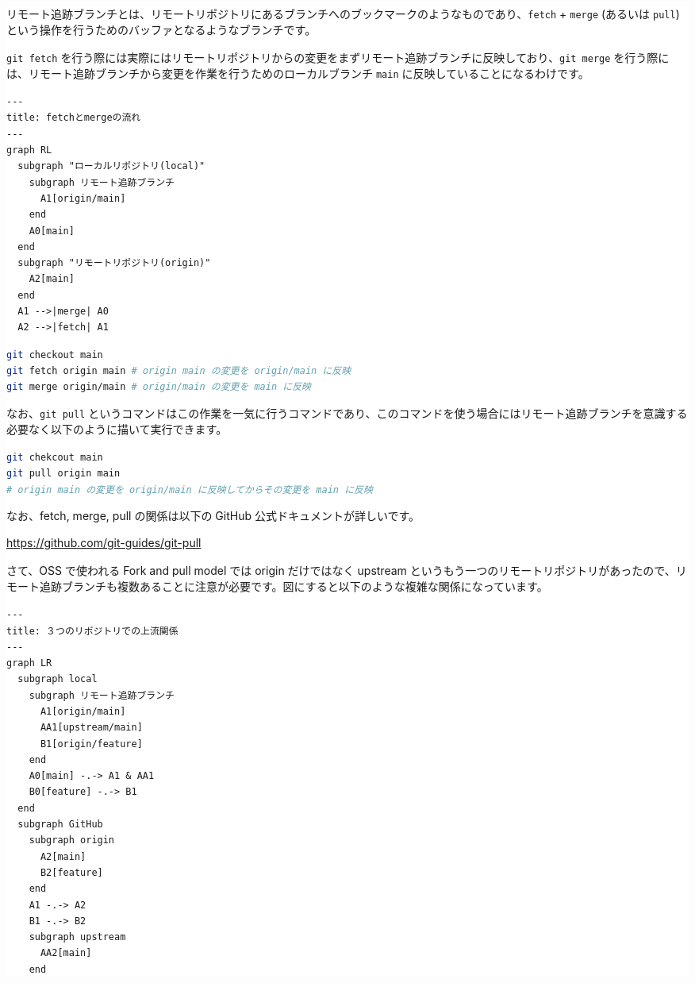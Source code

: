 リモート追跡ブランチとは、リモートリポジトリにあるブランチへのブックマークのようなものであり、`fetch` + `merge` (あるいは `pull`) という操作を行うためのバッファとなるようなブランチです。

`git fetch` を行う際には実際にはリモートリポジトリからの変更をまずリモート追跡ブランチに反映しており、`git merge` を行う際には、リモート追跡ブランチから変更を作業を行うためのローカルブランチ `main` に反映していることになるわけです。

```mermaid
---
title: fetchとmergeの流れ
---
graph RL
  subgraph "ローカルリポジトリ(local)"
    subgraph リモート追跡ブランチ
      A1[origin/main]
    end
    A0[main]
  end
  subgraph "リモートリポジトリ(origin)"
    A2[main]
  end
  A1 -->|merge| A0
  A2 -->|fetch| A1
```

```sh
git checkout main
git fetch origin main # origin main の変更を origin/main に反映
git merge origin/main # origin/main の変更を main に反映
```

なお、`git pull` というコマンドはこの作業を一気に行うコマンドであり、このコマンドを使う場合にはリモート追跡ブランチを意識する必要なく以下のように描いて実行できます。

```sh
git chekcout main
git pull origin main
# origin main の変更を origin/main に反映してからその変更を main に反映
```

なお、fetch, merge, pull の関係は以下の GitHub 公式ドキュメントが詳しいです。

https://github.com/git-guides/git-pull

さて、OSS で使われる Fork and pull model では origin だけではなく upstream というもう一つのリモートリポジトリがあったので、リモート追跡ブランチも複数あることに注意が必要です。図にすると以下のような複雑な関係になっています。

```mermaid
---
title: ３つのリポジトリでの上流関係
---
graph LR
  subgraph local
    subgraph リモート追跡ブランチ
      A1[origin/main]
      AA1[upstream/main]
      B1[origin/feature]
    end
    A0[main] -.-> A1 & AA1
    B0[feature] -.-> B1
  end
  subgraph GitHub
    subgraph origin
      A2[main]
      B2[feature]
    end
    A1 -.-> A2
    B1 -.-> B2
    subgraph upstream
      AA2[main]
    end
```